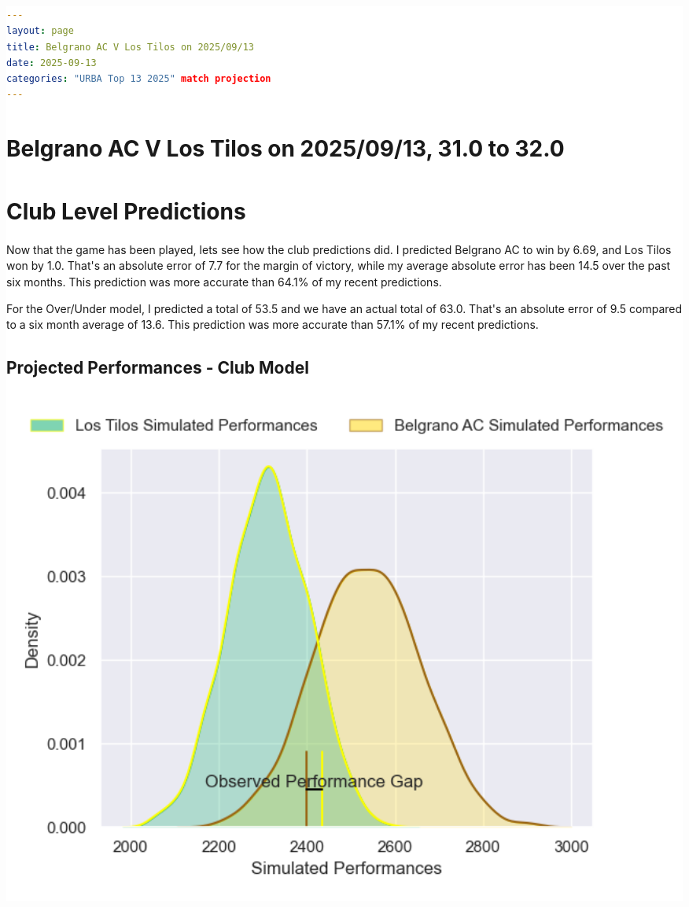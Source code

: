 ```yaml
---  
layout: page  
title: Belgrano AC V Los Tilos on 2025/09/13  
date: 2025-09-13  
categories: "URBA Top 13 2025" match projection  
---
```

# Belgrano AC V Los Tilos on 2025/09/13, 31.0 to 32.0

# Club Level Predictions


Now that the game has been played, lets see how the club predictions did. I predicted Belgrano AC to win by 6.69, and Los Tilos won by 1.0. That's an absolute error of 7.7 for the margin of victory, while my average absolute error has been 14.5 over the past six months. This prediction was more accurate than 64.1% of my recent predictions.

For the Over/Under model, I predicted a total of 53.5 and we have an actual total of 63.0. That's an absolute error of 9.5 compared to a six month average of 13.6. This prediction was more accurate than 57.1% of my recent predictions.
## Projected Performances - Club Model


<p float="left">
<img src="../comp_files/plots/2025-09-13-BelgranoAC_V_LosTilos_performances.png" width="99%" />
</p>
